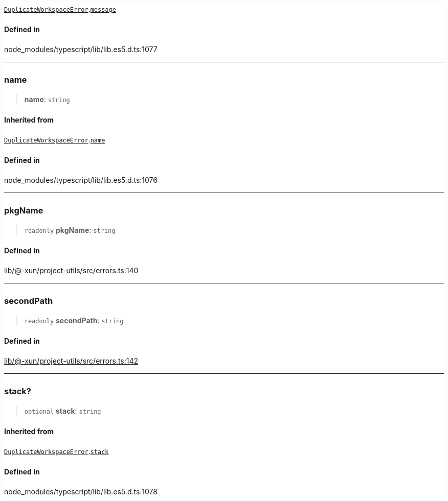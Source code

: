 [`DuplicateWorkspaceError`](DuplicateWorkspaceError.md).[`message`](DuplicateWorkspaceError.md#message)

#### Defined in

node\_modules/typescript/lib/lib.es5.d.ts:1077

***

### name

> **name**: `string`

#### Inherited from

[`DuplicateWorkspaceError`](DuplicateWorkspaceError.md).[`name`](DuplicateWorkspaceError.md#name)

#### Defined in

node\_modules/typescript/lib/lib.es5.d.ts:1076

***

### pkgName

> `readonly` **pkgName**: `string`

#### Defined in

[lib/@-xun/project-utils/src/errors.ts:140](https://github.com/Xunnamius/xscripts/blob/154567d6fca3f6cf244137e710b029af872e1d9e/lib/@-xun/project-utils/src/errors.ts#L140)

***

### secondPath

> `readonly` **secondPath**: `string`

#### Defined in

[lib/@-xun/project-utils/src/errors.ts:142](https://github.com/Xunnamius/xscripts/blob/154567d6fca3f6cf244137e710b029af872e1d9e/lib/@-xun/project-utils/src/errors.ts#L142)

***

### stack?

> `optional` **stack**: `string`

#### Inherited from

[`DuplicateWorkspaceError`](DuplicateWorkspaceError.md).[`stack`](DuplicateWorkspaceError.md#stack)

#### Defined in

node\_modules/typescript/lib/lib.es5.d.ts:1078
